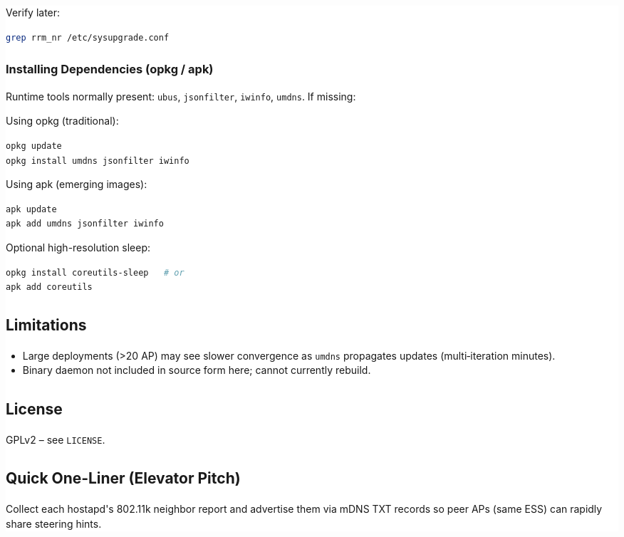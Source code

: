 Verify later:
```sh
grep rrm_nr /etc/sysupgrade.conf
```

### Installing Dependencies (opkg / apk)

Runtime tools normally present: `ubus`, `jsonfilter`, `iwinfo`, `umdns`. If missing:

Using opkg (traditional):
```sh
opkg update
opkg install umdns jsonfilter iwinfo
```

Using apk (emerging images):
```sh
apk update
apk add umdns jsonfilter iwinfo
```

Optional high-resolution sleep:
```sh
opkg install coreutils-sleep   # or
apk add coreutils
```

## Limitations

- Large deployments (>20 AP) may see slower convergence as `umdns` propagates updates (multi‑iteration minutes).
- Binary daemon not included in source form here; cannot currently rebuild.

## License

GPLv2 – see `LICENSE`.

## Quick One‑Liner (Elevator Pitch)

Collect each hostapd's 802.11k neighbor report and advertise them via mDNS TXT records so peer APs (same ESS) can rapidly share steering hints.

